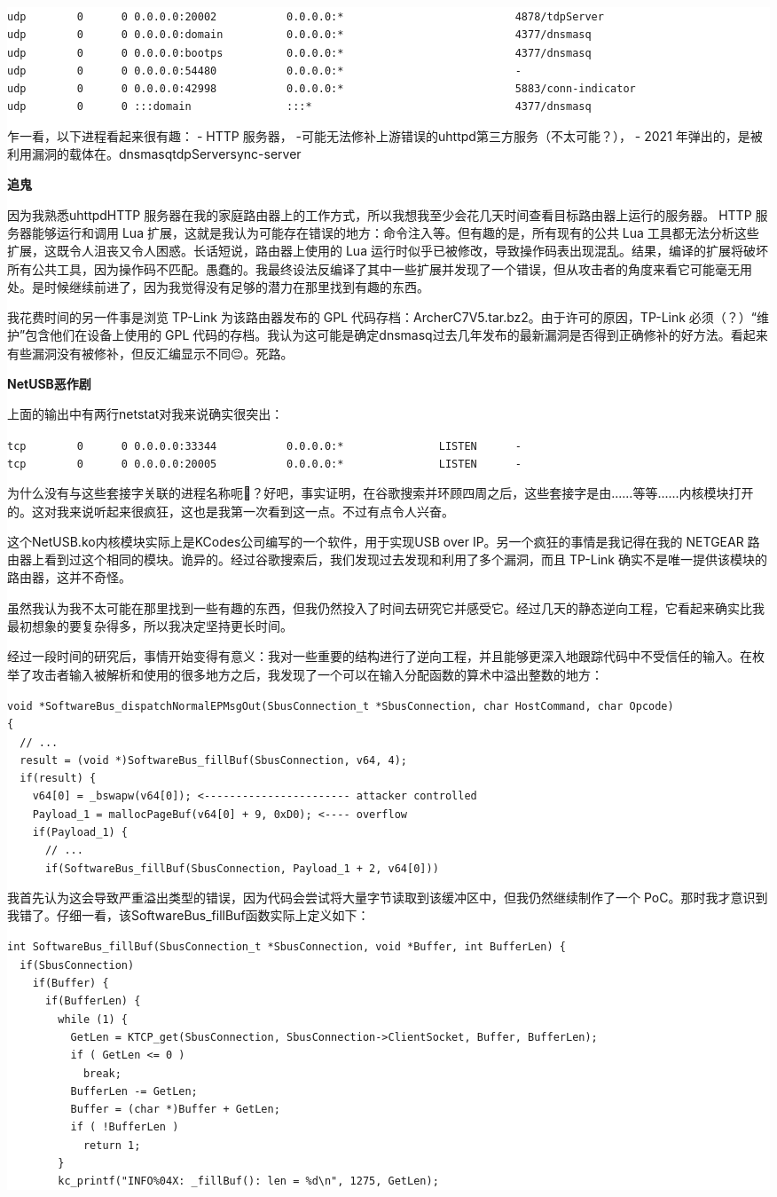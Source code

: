 ```
udp        0      0 0.0.0.0:20002           0.0.0.0:*                           4878/tdpServer
udp        0      0 0.0.0.0:domain          0.0.0.0:*                           4377/dnsmasq
udp        0      0 0.0.0.0:bootps          0.0.0.0:*                           4377/dnsmasq
udp        0      0 0.0.0.0:54480           0.0.0.0:*                           -
udp        0      0 0.0.0.0:42998           0.0.0.0:*                           5883/conn-indicator
udp        0      0 :::domain               :::*                                4377/dnsmasq
```  
  
乍一看，以下进程看起来很有趣： - HTTP 服务器， -可能无法修补上游错误的uhttpd第三方服务（不太可能？）， - 2021 年弹出的，是被利用漏洞的载体在。dnsmasqtdpServersync-server  
  
**追鬼**  
  
因为我熟悉uhttpdHTTP 服务器在我的家庭路由器上的工作方式，所以我想我至少会花几天时间查看目标路由器上运行的服务器。 HTTP 服务器能够运行和调用 Lua 扩展，这就是我认为可能存在错误的地方：命令注入等。但有趣的是，所有现有的公共 Lua 工具都无法分析这些扩展，这既令人沮丧又令人困惑。长话短说，路由器上使用的 Lua 运行时似乎已被修改，导致操作码表出现混乱。结果，编译的扩展将破坏所有公共工具，因为操作码不匹配。愚蠢的。我最终设法反编译了其中一些扩展并发现了一个错误，但从攻击者的角度来看它可能毫无用处。是时候继续前进了，因为我觉得没有足够的潜力在那里找到有趣的东西。  
  
我花费时间的另一件事是浏览 TP-Link 为该路由器发布的 GPL 代码存档：ArcherC7V5.tar.bz2。由于许可的原因，TP-Link 必须（？）“维护”包含他们在设备上使用的 GPL 代码的存档。我认为这可能是确定dnsmasq过去几年发布的最新漏洞是否得到正确修补的好方法。看起来有些漏洞没有被修补，但反汇编显示不同😔。死路。  
  
**NetUSB恶作剧**  
  
上面的输出中有两行netstat对我来说确实很突出：  
```
tcp        0      0 0.0.0.0:33344           0.0.0.0:*               LISTEN      -
tcp        0      0 0.0.0.0:20005           0.0.0.0:*               LISTEN      -
```  
  
为什么没有与这些套接字关联的进程名称呃🤔？好吧，事实证明，在谷歌搜索并环顾四周之后，这些套接字是由......等等......内核模块打开的。这对我来说听起来很疯狂，这也是我第一次看到这一点。不过有点令人兴奋。  
  
这个NetUSB.ko内核模块实际上是KCodes公司编写的一个软件，用于实现USB over IP。另一个疯狂的事情是我记得在我的 NETGEAR 路由器上看到过这个相同的模块。诡异的。经过谷歌搜索后，我们发现过去发现和利用了多个漏洞，而且 TP-Link 确实不是唯一提供该模块的路由器，这并不奇怪。  
  
虽然我认为我不太可能在那里找到一些有趣的东西，但我仍然投入了时间去研究它并感受它。经过几天的静态逆向工程，它看起来确实比我最初想象的要复杂得多，所以我决定坚持更长时间。  
  
经过一段时间的研究后，事情开始变得有意义：我对一些重要的结构进行了逆向工程，并且能够更深入地跟踪代码中不受信任的输入。在枚举了攻击者输入被解析和使用的很多地方之后，我发现了一个可以在输入分配函数的算术中溢出整数的地方：  
```
void *SoftwareBus_dispatchNormalEPMsgOut(SbusConnection_t *SbusConnection, char HostCommand, char Opcode)
{
  // ...
  result = (void *)SoftwareBus_fillBuf(SbusConnection, v64, 4);
  if(result) {
    v64[0] = _bswapw(v64[0]); <----------------------- attacker controlled
    Payload_1 = mallocPageBuf(v64[0] + 9, 0xD0); <---- overflow
    if(Payload_1) {
      // ...
      if(SoftwareBus_fillBuf(SbusConnection, Payload_1 + 2, v64[0]))
```  
  
我首先认为这会导致严重溢出类型的错误，因为代码会尝试将大量字节读取到该缓冲区中，但我仍然继续制作了一个 PoC。那时我才意识到我错了。仔细一看，该SoftwareBus_fillBuf函数实际上定义如下：  
```
int SoftwareBus_fillBuf(SbusConnection_t *SbusConnection, void *Buffer, int BufferLen) {
  if(SbusConnection)
    if(Buffer) {
      if(BufferLen) {
        while (1) {
          GetLen = KTCP_get(SbusConnection, SbusConnection->ClientSocket, Buffer, BufferLen);
          if ( GetLen <= 0 )
            break;
          BufferLen -= GetLen;
          Buffer = (char *)Buffer + GetLen;
          if ( !BufferLen )
            return 1;
        }
        kc_printf("INFO%04X: _fillBuf(): len = %d\n", 1275, GetLen);
```